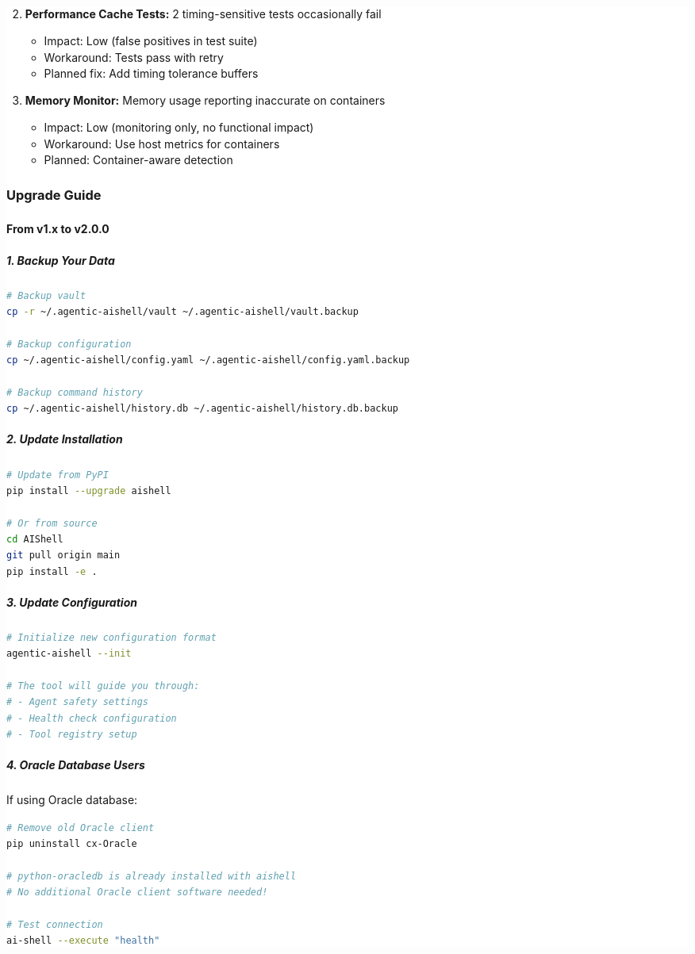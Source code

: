 2. **Performance Cache Tests:** 2 timing-sensitive tests occasionally fail
   - Impact: Low (false positives in test suite)
   - Workaround: Tests pass with retry
   - Planned fix: Add timing tolerance buffers

3. **Memory Monitor:** Memory usage reporting inaccurate on containers
   - Impact: Low (monitoring only, no functional impact)
   - Workaround: Use host metrics for containers
   - Planned: Container-aware detection

### Upgrade Guide

#### From v1.x to v2.0.0

##### 1. Backup Your Data
```bash
# Backup vault
cp -r ~/.agentic-aishell/vault ~/.agentic-aishell/vault.backup

# Backup configuration
cp ~/.agentic-aishell/config.yaml ~/.agentic-aishell/config.yaml.backup

# Backup command history
cp ~/.agentic-aishell/history.db ~/.agentic-aishell/history.db.backup
```

##### 2. Update Installation
```bash
# Update from PyPI
pip install --upgrade aishell

# Or from source
cd AIShell
git pull origin main
pip install -e .
```

##### 3. Update Configuration
```bash
# Initialize new configuration format
agentic-aishell --init

# The tool will guide you through:
# - Agent safety settings
# - Health check configuration
# - Tool registry setup
```

##### 4. Oracle Database Users
If using Oracle database:
```bash
# Remove old Oracle client
pip uninstall cx-Oracle

# python-oracledb is already installed with aishell
# No additional Oracle client software needed!

# Test connection
ai-shell --execute "health"
```
